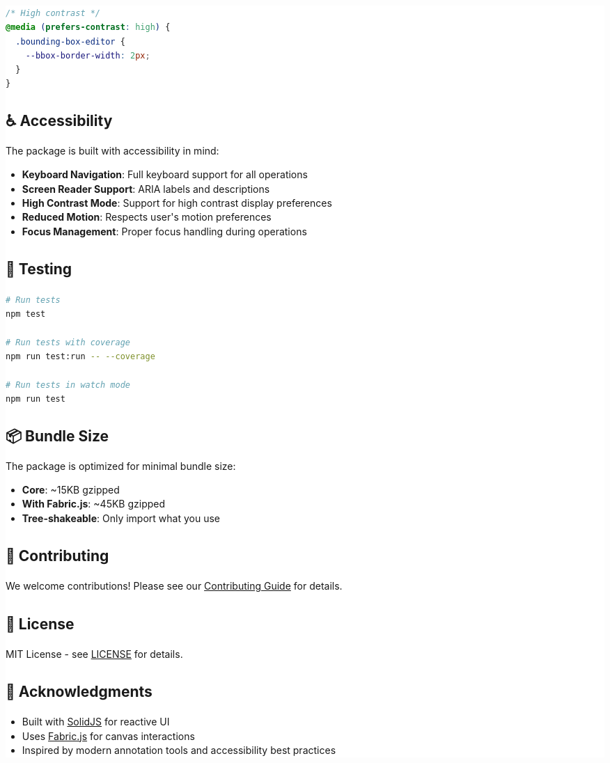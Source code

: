 ```css
/* High contrast */
@media (prefers-contrast: high) {
  .bounding-box-editor {
    --bbox-border-width: 2px;
  }
}
```

## ♿ Accessibility

The package is built with accessibility in mind:

- **Keyboard Navigation**: Full keyboard support for all operations
- **Screen Reader Support**: ARIA labels and descriptions
- **High Contrast Mode**: Support for high contrast display preferences
- **Reduced Motion**: Respects user's motion preferences
- **Focus Management**: Proper focus handling during operations

## 🧪 Testing

```bash
# Run tests
npm test

# Run tests with coverage
npm run test:run -- --coverage

# Run tests in watch mode
npm run test
```

## 📦 Bundle Size

The package is optimized for minimal bundle size:

- **Core**: ~15KB gzipped
- **With Fabric.js**: ~45KB gzipped
- **Tree-shakeable**: Only import what you use

## 🤝 Contributing

We welcome contributions! Please see our [Contributing Guide](../../CONTRIBUTING.md) for details.

## 📄 License

MIT License - see [LICENSE](../../LICENSE) for details.

## 🙏 Acknowledgments

- Built with [SolidJS](https://www.solidjs.com/) for reactive UI
- Uses [Fabric.js](http://fabricjs.com/) for canvas interactions
- Inspired by modern annotation tools and accessibility best practices
